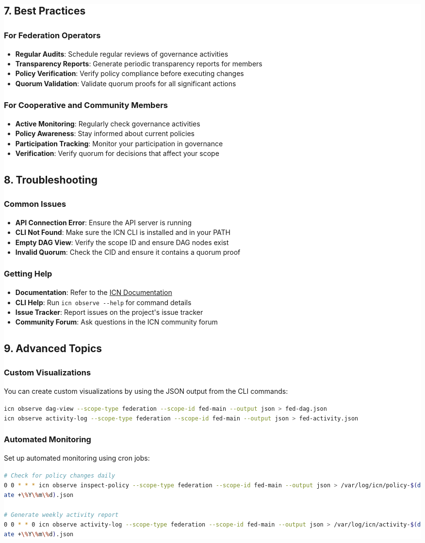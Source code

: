 ## 7. Best Practices

### For Federation Operators

- **Regular Audits**: Schedule regular reviews of governance activities
- **Transparency Reports**: Generate periodic transparency reports for members
- **Policy Verification**: Verify policy compliance before executing changes
- **Quorum Validation**: Validate quorum proofs for all significant actions

### For Cooperative and Community Members

- **Active Monitoring**: Regularly check governance activities
- **Policy Awareness**: Stay informed about current policies
- **Participation Tracking**: Monitor your participation in governance
- **Verification**: Verify quorum for decisions that affect your scope

## 8. Troubleshooting

### Common Issues

- **API Connection Error**: Ensure the API server is running
- **CLI Not Found**: Make sure the ICN CLI is installed and in your PATH
- **Empty DAG View**: Verify the scope ID and ensure DAG nodes exist
- **Invalid Quorum**: Check the CID and ensure it contains a quorum proof

### Getting Help

- **Documentation**: Refer to the [ICN Documentation](../index.md)
- **CLI Help**: Run `icn observe --help` for command details
- **Issue Tracker**: Report issues on the project's issue tracker
- **Community Forum**: Ask questions in the ICN community forum

## 9. Advanced Topics

### Custom Visualizations

You can create custom visualizations by using the JSON output from the CLI commands:

```bash
icn observe dag-view --scope-type federation --scope-id fed-main --output json > fed-dag.json
icn observe activity-log --scope-type federation --scope-id fed-main --output json > fed-activity.json
```

### Automated Monitoring

Set up automated monitoring using cron jobs:

```bash
# Check for policy changes daily
0 0 * * * icn observe inspect-policy --scope-type federation --scope-id fed-main --output json > /var/log/icn/policy-$(date +\%Y\%m\%d).json

# Generate weekly activity report
0 0 * * 0 icn observe activity-log --scope-type federation --scope-id fed-main --output json > /var/log/icn/activity-$(date +\%Y\%m\%d).json
```
